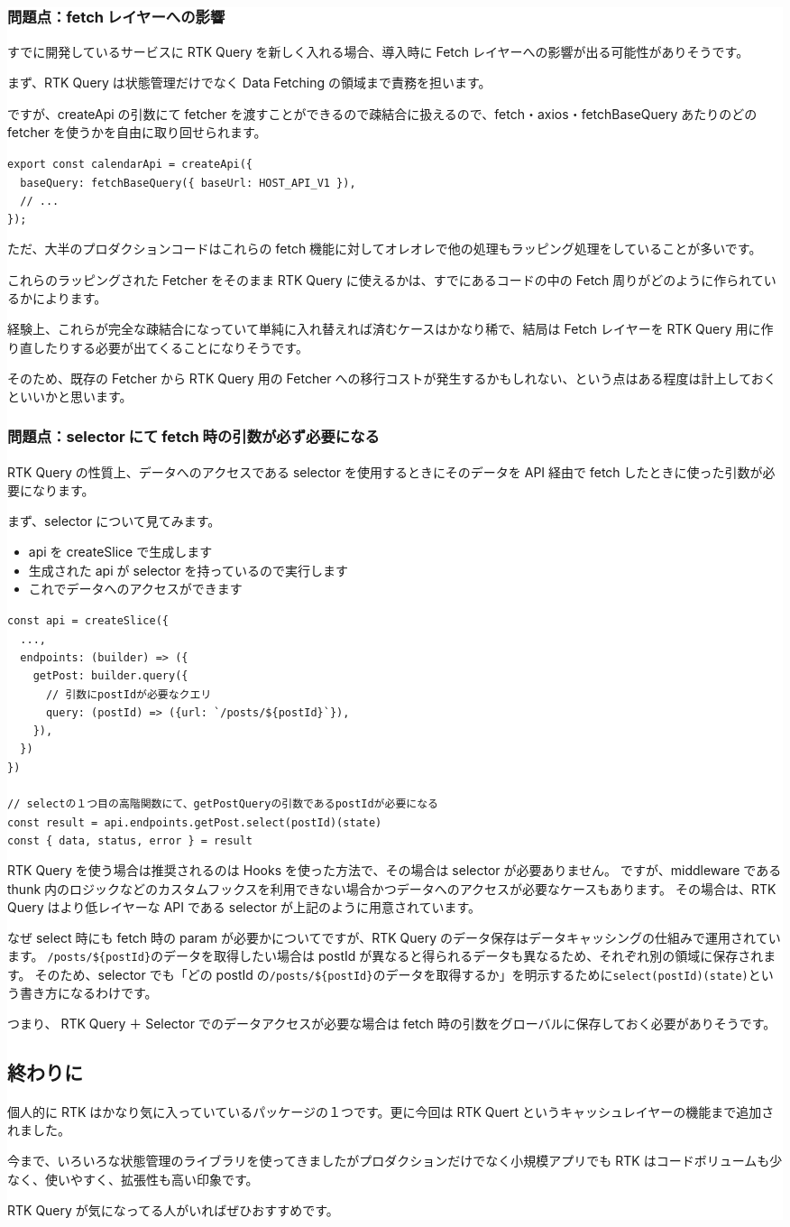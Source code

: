 ### 問題点：fetch レイヤーへの影響

すでに開発しているサービスに RTK Query を新しく入れる場合、導入時に Fetch レイヤーへの影響が出る可能性がありそうです。

まず、RTK Query は状態管理だけでなく Data Fetching の領域まで責務を担います。

ですが、createApi の引数にて fetcher を渡すことができるので疎結合に扱えるので、fetch・axios・fetchBaseQuery あたりのどの fetcher を使うかを自由に取り回せられます。

```tsx
export const calendarApi = createApi({
  baseQuery: fetchBaseQuery({ baseUrl: HOST_API_V1 }),
  // ...
});
```

ただ、大半のプロダクションコードはこれらの fetch 機能に対してオレオレで他の処理もラッピング処理をしていることが多いです。

これらのラッピングされた Fetcher をそのまま RTK Query に使えるかは、すでにあるコードの中の Fetch 周りがどのように作られているかによります。

経験上、これらが完全な疎結合になっていて単純に入れ替えれば済むケースはかなり稀で、結局は Fetch レイヤーを RTK Query 用に作り直したりする必要が出てくることになりそうです。

そのため、既存の Fetcher から RTK Query 用の Fetcher への移行コストが発生するかもしれない、という点はある程度は計上しておくといいかと思います。

### 問題点：selector にて fetch 時の引数が必ず必要になる

RTK Query の性質上、データへのアクセスである selector を使用するときにそのデータを API 経由で fetch したときに使った引数が必要になります。

まず、selector について見てみます。

- api を createSlice で生成します
- 生成された api が selector を持っているので実行します
- これでデータへのアクセスができます

```tsx
const api = createSlice({
  ...,
  endpoints: (builder) => ({
    getPost: builder.query({
      // 引数にpostIdが必要なクエリ
      query: (postId) => ({url: `/posts/${postId}`}),
    }),
  })
})

// selectの１つ目の高階関数にて、getPostQueryの引数であるpostIdが必要になる
const result = api.endpoints.getPost.select(postId)(state)
const { data, status, error } = result
```

RTK Query を使う場合は推奨されるのは Hooks を使った方法で、その場合は selector が必要ありません。
ですが、middleware である thunk 内のロジックなどのカスタムフックスを利用できない場合かつデータへのアクセスが必要なケースもあります。
その場合は、RTK Query はより低レイヤーな API である selector が上記のように用意されています。

なぜ select 時にも fetch 時の param が必要かについてですが、RTK Query のデータ保存はデータキャッシングの仕組みで運用されています。
`/posts/${postId}`のデータを取得したい場合は postId が異なると得られるデータも異なるため、それぞれ別の領域に保存されます。
そのため、selector でも「どの postId の`/posts/${postId}`のデータを取得するか」を明示するために`select(postId)(state)`という書き方になるわけです。

つまり、 RTK Query ＋ Selector でのデータアクセスが必要な場合は fetch 時の引数をグローバルに保存しておく必要がありそうです。

## 終わりに

個人的に RTK はかなり気に入っていているパッケージの１つです。更に今回は RTK Quert というキャッシュレイヤーの機能まで追加されました。

今まで、いろいろな状態管理のライブラリを使ってきましたがプロダクションだけでなく小規模アプリでも RTK はコードボリュームも少なく、使いやすく、拡張性も高い印象です。

RTK Query が気になってる人がいればぜひおすすめです。
